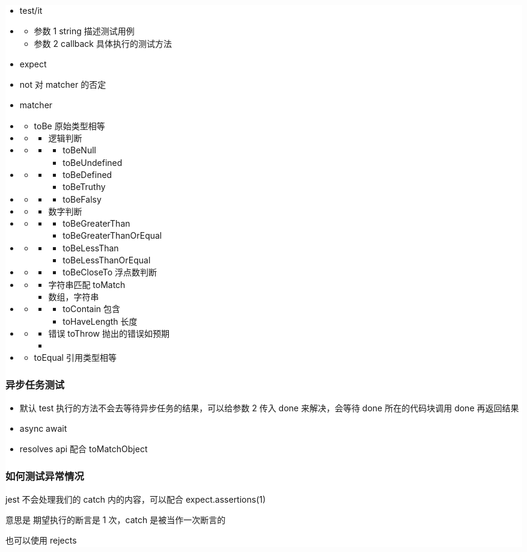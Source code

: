 - test/it

- - 参数 1 string 描述测试用例
  - 参数 2 callback 具体执行的测试方法

- expect
- not 对 matcher 的否定

- matcher

- - toBe 原始类型相等

- - - 逻辑判断

- - - - toBeNull
      - toBeUndefined

- - - - toBeDefined
      - toBeTruthy

- - - - toBeFalsy

- - - 数字判断

- - - - toBeGreaterThan
      - toBeGreaterThanOrEqual

- - - - toBeLessThan
      - toBeLessThanOrEqual

- - - - toBeCloseTo 浮点数判断

- - - 字符串匹配 toMatch
    - 数组，字符串

- - - - toContain 包含
      - toHaveLength 长度

- - - 错误 toThrow 抛出的错误如预期
    -

- - toEqual 引用类型相等

### 异步任务测试

- 默认 test 执行的方法不会去等待异步任务的结果，可以给参数 2 传入 done 来解决，会等待 done 所在的代码块调用 done 再返回结果
- async await

- resolves api 配合 toMatchObject

### 如何测试异常情况

jest 不会处理我们的 catch 内的内容，可以配合 expect.assertions(1)

意思是 期望执行的断言是 1 次，catch 是被当作一次断言的

也可以使用 rejects

